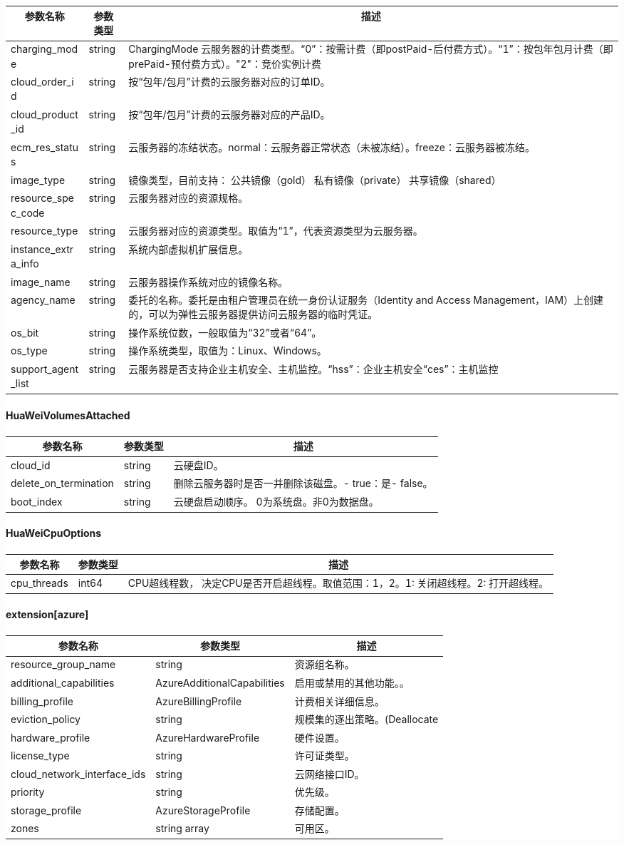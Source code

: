 | 参数名称                | 参数类型 | 描述        |
|---------------------|------|-----------|
| charging_mode       | string | ChargingMode 云服务器的计费类型。“0”：按需计费（即postPaid-后付费方式）。“1”：按包年包月计费（即prePaid-预付费方式）。"2"：竞价实例计费 |
| cloud_order_id      | string | 按“包年/包月”计费的云服务器对应的订单ID。 |
| cloud_product_id    | string | 按“包年/包月”计费的云服务器对应的产品ID。 |
| ecm_res_status      | string | 云服务器的冻结状态。normal：云服务器正常状态（未被冻结）。freeze：云服务器被冻结。 |
| image_type          | string | 镜像类型，目前支持： 公共镜像（gold） 私有镜像（private） 共享镜像（shared） |
| resource_spec_code  | string | 云服务器对应的资源规格。 |
| resource_type       | string | 云服务器对应的资源类型。取值为“1”，代表资源类型为云服务器。 |
| instance_extra_info | string | 系统内部虚拟机扩展信息。 |
| image_name          | string | 云服务器操作系统对应的镜像名称。 |
| agency_name         | string | 委托的名称。委托是由租户管理员在统一身份认证服务（Identity and Access Management，IAM）上创建的，可以为弹性云服务器提供访问云服务器的临时凭证。 |
| os_bit              | string | 操作系统位数，一般取值为“32”或者“64”。 |
| os_type             | string | 操作系统类型，取值为：Linux、Windows。 |
| support_agent_list  | string | 云服务器是否支持企业主机安全、主机监控。“hss”：企业主机安全“ces”：主机监控 |

#### HuaWeiVolumesAttached

| 参数名称                  | 参数类型 | 描述                 |
|-----------------------|------|--------------------|
| cloud_id              | string | 云硬盘ID。             |
| delete_on_termination | string | 删除云服务器时是否一并删除该磁盘。- true：是- false。 |
| boot_index            | string | 云硬盘启动顺序。 0为系统盘。非0为数据盘。 |

#### HuaWeiCpuOptions

| 参数名称              | 参数类型 | 描述        |
|-------------------|------|-----------|
| cpu_threads        | int64 | CPU超线程数， 决定CPU是否开启超线程。取值范围：1，2。1: 关闭超线程。2: 打开超线程。 |

#### extension[azure]

| 参数名称                        | 参数类型                        | 描述                   |
|-----------------------------|-----------------------------|----------------------|
| resource_group_name         | string                      | 资源组名称。               |
| additional_capabilities     | AzureAdditionalCapabilities | 启用或禁用的其他功能。。         |
| billing_profile             | AzureBillingProfile         | 计费相关详细信息。            |
| eviction_policy             | string                      | 规模集的逐出策略。(Deallocate | Delete)    |
| hardware_profile            | AzureHardwareProfile        | 硬件设置。                |
| license_type                | string                      | 许可证类型。               |
| cloud_network_interface_ids | string                      | 云网络接口ID。             |
| priority                    | string                      | 优先级。                 |
| storage_profile             | AzureStorageProfile         | 存储配置。                |
| zones                       | string array                | 可用区。                 |
